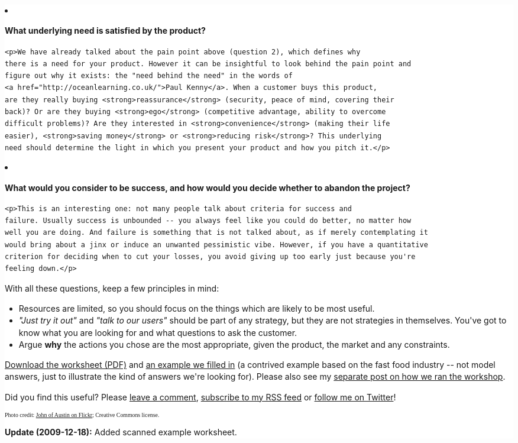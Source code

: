   <li>
    <p><strong>What underlying need is satisfied by the product?</strong></p>

    <p>We have already talked about the pain point above (question 2), which defines why
    there is a need for your product. However it can be insightful to look behind the pain point and
    figure out why it exists: the "need behind the need" in the words of
    <a href="http://oceanlearning.co.uk/">Paul Kenny</a>. When a customer buys this product,
    are they really buying <strong>reassurance</strong> (security, peace of mind, covering their
    back)? Or are they buying <strong>ego</strong> (competitive advantage, ability to overcome
    difficult problems)? Are they interested in <strong>convenience</strong> (making their life
    easier), <strong>saving money</strong> or <strong>reducing risk</strong>? This underlying
    need should determine the light in which you present your product and how you pitch it.</p>
  </li>

  <li>
    <p><strong>What would you consider to be success, and how would you decide whether to
      abandon the project?</strong></p>

    <p>This is an interesting one: not many people talk about criteria for success and
    failure. Usually success is unbounded -- you always feel like you could do better, no matter how
    well you are doing. And failure is something that is not talked about, as if merely contemplating it
    would bring about a jinx or induce an unwanted pessimistic vibe. However, if you have a quantitative
    criterion for deciding when to cut your losses, you avoid giving up too early just because you're
    feeling down.</p>
  </li>
</ol>


With all these questions, keep a few principles in mind:

* Resources are limited, so you should focus on the things which are likely to be
  most useful.
* *"Just try it out"* and *"talk to our users"* should be part of any strategy, but
  they are not strategies in themselves. You've got to know what you are looking for and what
  questions to ask the customer.
* Argue **why** the actions you chose are the most appropriate, given the product,
  the market and any constraints.

[Download the worksheet (PDF)](/static/2009/11/bos-worksheet.pdf) and
[an example we filled in](/static/2009/11/bos-worksheet-example.pdf) (a contrived example based on
the fast food industry -- not model answers, just to illustrate the kind of answers we're looking
for). Please also see my
[separate post on how we ran the workshop](/2009/11/17/running-a-workshop-for-startup-founders/).

Did you find this useful? Please
[leave a comment](/2009/11/18/10-crucial-questions-for-b2b-startup-founders-a-workshop-at-business-of-software-2009/#respond),
[subscribe to my RSS feed](http://feeds2.feedburner.com/yes-no-cancel) or
[follow me on Twitter](http://twitter.com/martinkl)!

<p style="font: 70% italic">
  Photo credit:
  <a href="http://www.flickr.com/photos/jmpk/4102424024/">John of Austin on Flickr</a>;
  Creative Commons license.
</p>

**Update (2009-12-18):** Added scanned example worksheet.
